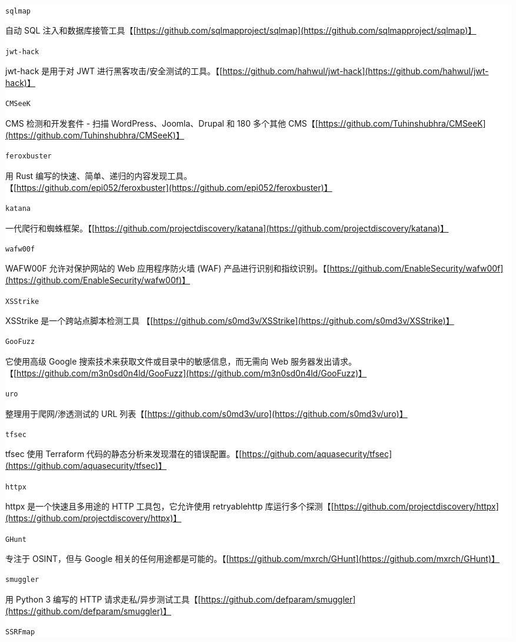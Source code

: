 ​`sqlmap`​

自动 SQL 注入和数据库接管工具【[https://github.com/sqlmapproject/sqlmap](https://github.com/sqlmapproject/sqlmap)】

​`jwt-hack`​

jwt-hack 是用于对 JWT 进行黑客攻击/安全测试的工具。【[https://github.com/hahwul/jwt-hack](https://github.com/hahwul/jwt-hack)】

​`CMSeeK`​

CMS 检测和开发套件 - 扫描 WordPress、Joomla、Drupal 和 180 多个其他 CMS【[https://github.com/Tuhinshubhra/CMSeeK](https://github.com/Tuhinshubhra/CMSeeK)】

​`feroxbuster`​

用 Rust 编写的快速、简单、递归的内容发现工具。【[https://github.com/epi052/feroxbuster](https://github.com/epi052/feroxbuster)】

​`katana`​

一代爬行和蜘蛛框架。【[https://github.com/projectdiscovery/katana](https://github.com/projectdiscovery/katana)】

​`wafw00f`​

WAFW00F 允许对保护网站的 Web 应用程序防火墙 (WAF) 产品进行识别和指纹识别。【[https://github.com/EnableSecurity/wafw00f](https://github.com/EnableSecurity/wafw00f)】

​`XSStrike`​

XSStrike 是一个跨站点脚本检测工具 【[https://github.com/s0md3v/XSStrike](https://github.com/s0md3v/XSStrike)】

​`GooFuzz`​

它使用高级 Google 搜索技术来获取文件或目录中的敏感信息，而无需向 Web 服务器发出请求。【[https://github.com/m3n0sd0n4ld/GooFuzz](https://github.com/m3n0sd0n4ld/GooFuzz)】

​`uro`​

整理用于爬网/渗透测试的 URL 列表【[https://github.com/s0md3v/uro](https://github.com/s0md3v/uro)】

​`tfsec`​

tfsec 使用 Terraform 代码的静态分析来发现潜在的错误配置。【[https://github.com/aquasecurity/tfsec](https://github.com/aquasecurity/tfsec)】

​`httpx`​

httpx 是一个快速且多用途的 HTTP 工具包，它允许使用 retryablehttp 库运行多个探测【[https://github.com/projectdiscovery/httpx](https://github.com/projectdiscovery/httpx)】

​`GHunt`​

专注于 OSINT，但与 Google 相关的任何用途都是可能的。【[https://github.com/mxrch/GHunt](https://github.com/mxrch/GHunt)】

​`smuggler`​

用 Python 3 编写的 HTTP 请求走私/异步测试工具【[https://github.com/defparam/smuggler](https://github.com/defparam/smuggler)】

​`SSRFmap`​
